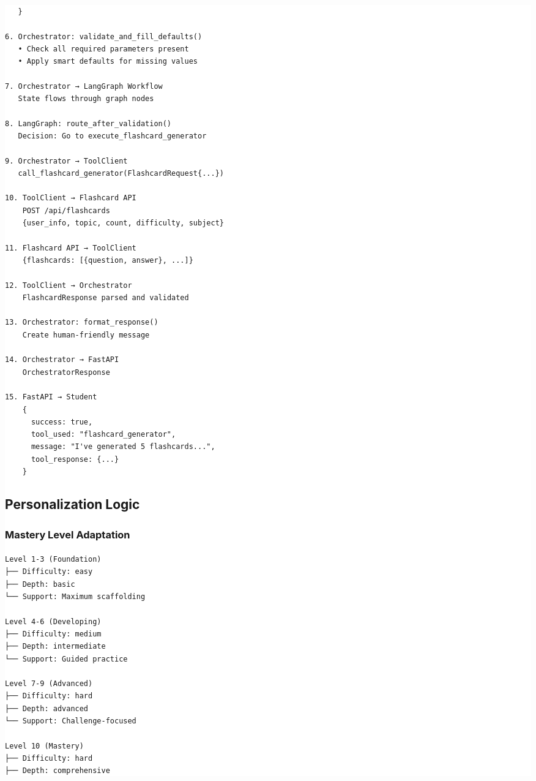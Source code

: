 ```
   }

6. Orchestrator: validate_and_fill_defaults()
   • Check all required parameters present
   • Apply smart defaults for missing values
   
7. Orchestrator → LangGraph Workflow
   State flows through graph nodes

8. LangGraph: route_after_validation()
   Decision: Go to execute_flashcard_generator

9. Orchestrator → ToolClient
   call_flashcard_generator(FlashcardRequest{...})

10. ToolClient → Flashcard API
    POST /api/flashcards
    {user_info, topic, count, difficulty, subject}

11. Flashcard API → ToolClient
    {flashcards: [{question, answer}, ...]}

12. ToolClient → Orchestrator
    FlashcardResponse parsed and validated

13. Orchestrator: format_response()
    Create human-friendly message

14. Orchestrator → FastAPI
    OrchestratorResponse

15. FastAPI → Student
    {
      success: true,
      tool_used: "flashcard_generator",
      message: "I've generated 5 flashcards...",
      tool_response: {...}
    }
```

## Personalization Logic

### Mastery Level Adaptation

```
Level 1-3 (Foundation)
├── Difficulty: easy
├── Depth: basic
└── Support: Maximum scaffolding

Level 4-6 (Developing)
├── Difficulty: medium
├── Depth: intermediate
└── Support: Guided practice

Level 7-9 (Advanced)
├── Difficulty: hard
├── Depth: advanced
└── Support: Challenge-focused

Level 10 (Mastery)
├── Difficulty: hard
├── Depth: comprehensive
```